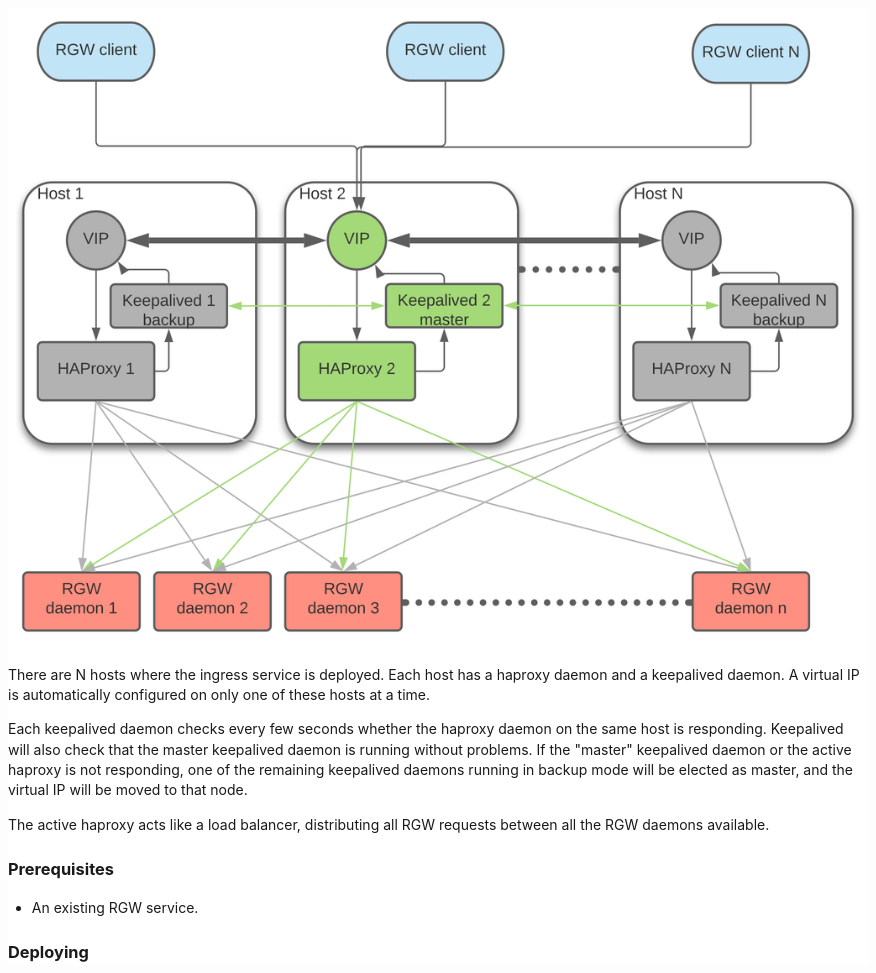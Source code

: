 ![image](../../images/HAProxy_for_RGW.svg)

There are N hosts where the ingress service is deployed. Each host has a
haproxy daemon and a keepalived daemon. A virtual IP is automatically
configured on only one of these hosts at a time.

Each keepalived daemon checks every few seconds whether the haproxy
daemon on the same host is responding. Keepalived will also check that
the master keepalived daemon is running without problems. If the
\"master\" keepalived daemon or the active haproxy is not responding,
one of the remaining keepalived daemons running in backup mode will be
elected as master, and the virtual IP will be moved to that node.

The active haproxy acts like a load balancer, distributing all RGW
requests between all the RGW daemons available.

### Prerequisites

-   An existing RGW service.

### Deploying
